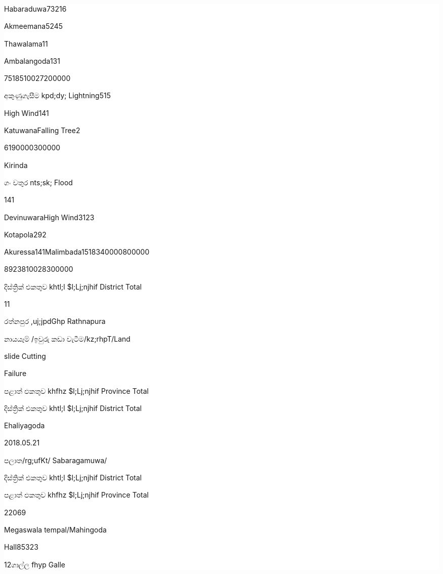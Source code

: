 Habaraduwa73216

Akmeemana5245

Thawalama11

Ambalangoda131

7518510027200000

අකුණුගැසීම kpd;dy; Lightning515

High Wind141

KatuwanaFalling Tree2

6190000300000

Kirinda

ගං වතුර nts;sk; Flood

141

DevinuwaraHigh Wind3123

Kotapola292

Akuressa141Malimbada1518340000800000

8923810028300000

දිස්ත්‍රික් එකතුව khtl;l $l;Lj;njhif District Total

11

රත්නපුර ,uj;jpdGhp Rathnapura

නායයෑම් /ඉවුරු කඩා වැටීම/kz;rhpT/Land

slide Cutting

Failure

පළාත් ඵකතුව khfhz $l;Lj;njhif Province Total

දිස්ත්‍රික් එකතුව khtl;l $l;Lj;njhif District Total

Ehaliyagoda

2018.05.21

පලාත/rg;ufKt/ Sabaragamuwa/

දිස්ත්‍රික් එකතුව khtl;l $l;Lj;njhif District Total

පළාත් ඵකතුව khfhz $l;Lj;njhif Province Total

22069

Megaswala tempal/Mahingoda

Hall85323

12ගාල්ල fhyp Galle
